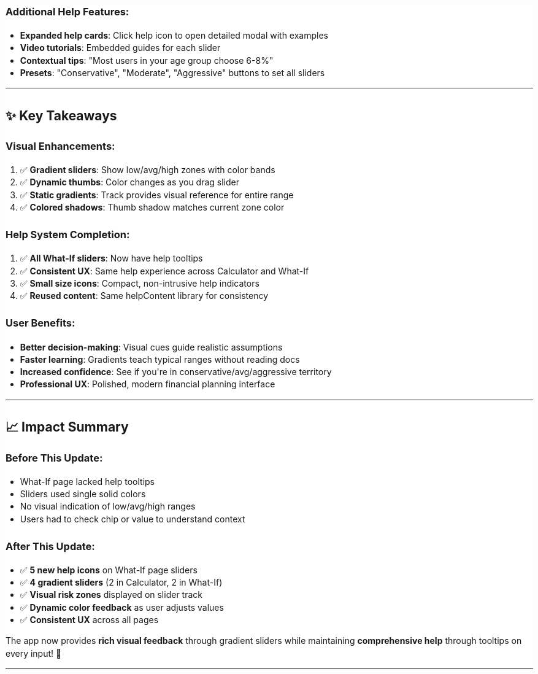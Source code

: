 ### Additional Help Features:
- **Expanded help cards**: Click help icon to open detailed modal with examples
- **Video tutorials**: Embedded guides for each slider
- **Contextual tips**: "Most users in your age group choose 6-8%"
- **Presets**: "Conservative", "Moderate", "Aggressive" buttons to set all sliders

---

## ✨ Key Takeaways

### Visual Enhancements:
1. ✅ **Gradient sliders**: Show low/avg/high zones with color bands
2. ✅ **Dynamic thumbs**: Color changes as you drag slider
3. ✅ **Static gradients**: Track provides visual reference for entire range
4. ✅ **Colored shadows**: Thumb shadow matches current zone color

### Help System Completion:
1. ✅ **All What-If sliders**: Now have help tooltips
2. ✅ **Consistent UX**: Same help experience across Calculator and What-If
3. ✅ **Small size icons**: Compact, non-intrusive help indicators
4. ✅ **Reused content**: Same helpContent library for consistency

### User Benefits:
- **Better decision-making**: Visual cues guide realistic assumptions
- **Faster learning**: Gradients teach typical ranges without reading docs
- **Increased confidence**: See if you're in conservative/avg/aggressive territory
- **Professional UX**: Polished, modern financial planning interface

---

## 📈 Impact Summary

### Before This Update:
- What-If page lacked help tooltips
- Sliders used single solid colors
- No visual indication of low/avg/high ranges
- Users had to check chip or value to understand context

### After This Update:
- ✅ **5 new help icons** on What-If page sliders
- ✅ **4 gradient sliders** (2 in Calculator, 2 in What-If)
- ✅ **Visual risk zones** displayed on slider track
- ✅ **Dynamic color feedback** as user adjusts values
- ✅ **Consistent UX** across all pages

The app now provides **rich visual feedback** through gradient sliders while maintaining **comprehensive help** through tooltips on every input! 🎉

---
